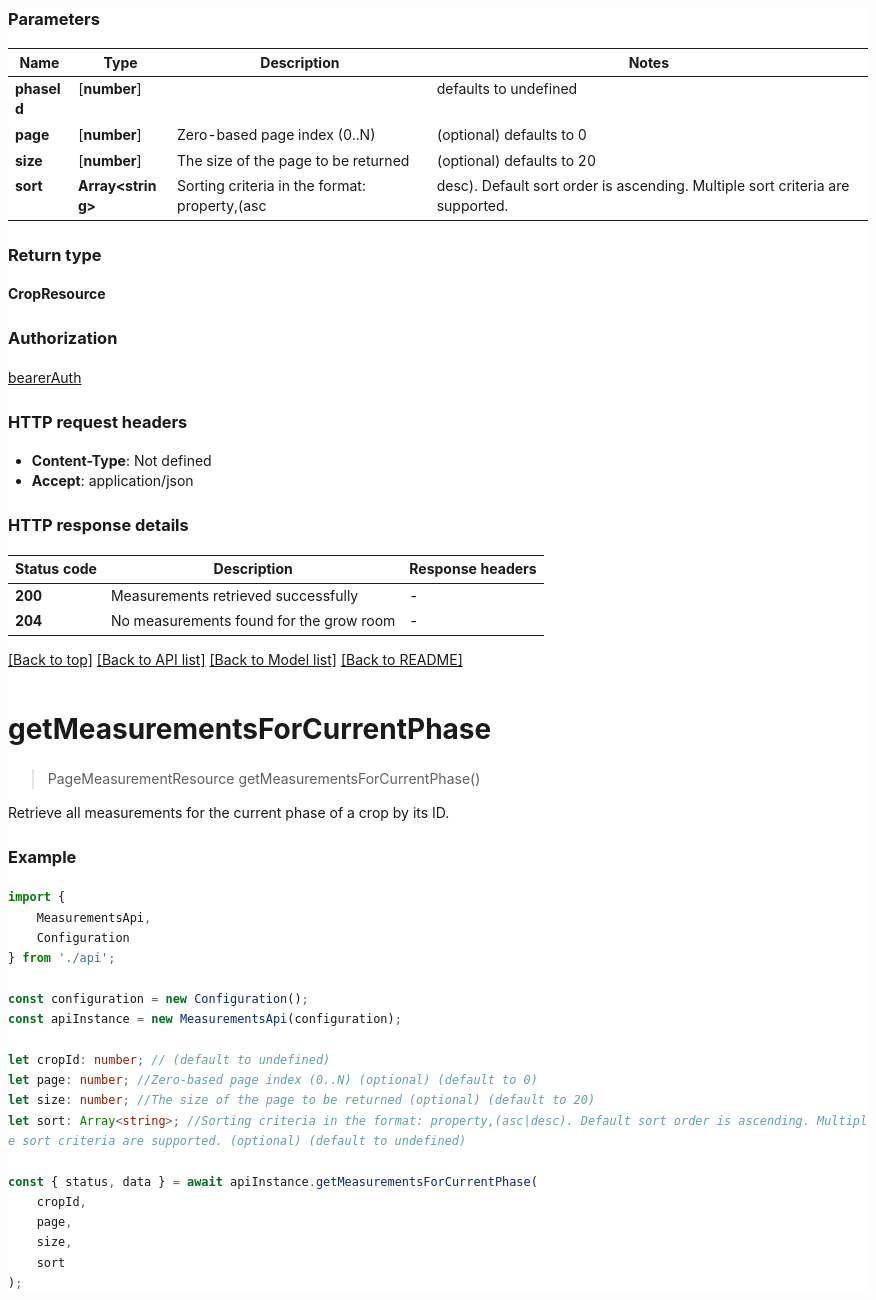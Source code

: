 ### Parameters

|Name | Type | Description  | Notes|
|------------- | ------------- | ------------- | -------------|
| **phaseId** | [**number**] |  | defaults to undefined|
| **page** | [**number**] | Zero-based page index (0..N) | (optional) defaults to 0|
| **size** | [**number**] | The size of the page to be returned | (optional) defaults to 20|
| **sort** | **Array&lt;string&gt;** | Sorting criteria in the format: property,(asc|desc). Default sort order is ascending. Multiple sort criteria are supported. | (optional) defaults to undefined|


### Return type

**CropResource**

### Authorization

[bearerAuth](../README.md#bearerAuth)

### HTTP request headers

 - **Content-Type**: Not defined
 - **Accept**: application/json


### HTTP response details
| Status code | Description | Response headers |
|-------------|-------------|------------------|
|**200** | Measurements retrieved successfully |  -  |
|**204** | No measurements found for the grow room |  -  |

[[Back to top]](#) [[Back to API list]](../README.md#documentation-for-api-endpoints) [[Back to Model list]](../README.md#documentation-for-models) [[Back to README]](../README.md)

# **getMeasurementsForCurrentPhase**
> PageMeasurementResource getMeasurementsForCurrentPhase()

Retrieve all measurements for the current phase of a crop by its ID.

### Example

```typescript
import {
    MeasurementsApi,
    Configuration
} from './api';

const configuration = new Configuration();
const apiInstance = new MeasurementsApi(configuration);

let cropId: number; // (default to undefined)
let page: number; //Zero-based page index (0..N) (optional) (default to 0)
let size: number; //The size of the page to be returned (optional) (default to 20)
let sort: Array<string>; //Sorting criteria in the format: property,(asc|desc). Default sort order is ascending. Multiple sort criteria are supported. (optional) (default to undefined)

const { status, data } = await apiInstance.getMeasurementsForCurrentPhase(
    cropId,
    page,
    size,
    sort
);
```